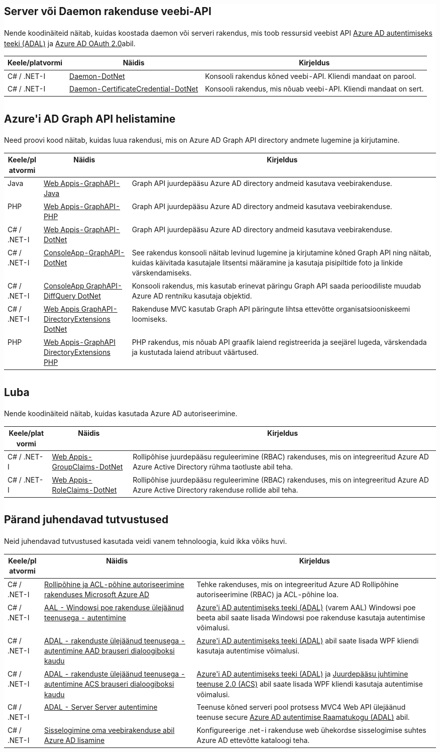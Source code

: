 ## <a name="server-or-daemon-application-to-web-api"></a>Server või Daemon rakenduse veebi-API

Nende koodinäiteid näitab, kuidas koostada daemon või serveri rakendus, mis toob ressursid veebist API [Azure AD autentimiseks teeki (ADAL)](active-directory-authentication-libraries.md) ja [Azure AD OAuth 2.0](https://msdn.microsoft.com/library/azure/dn645545.aspx)abil.

| Keele/platvormi | Näidis | Kirjeldus
| ----------------- | ------ | -----------
| C# / .NET-I | [Daemon-DotNet](https://github.com/Azure-Samples/active-directory-dotnet-daemon) | Konsooli rakendus kõned veebi-API. Kliendi mandaat on parool.
| C# / .NET-I | [Daemon-CertificateCredential-DotNet](https://github.com/Azure-Samples/active-directory-dotnet-daemon-certificate-credential) | Konsooli rakendus, mis nõuab veebi-API. Kliendi mandaat on sert.


## <a name="calling-azure-ad-graph-api"></a>Azure'i AD Graph API helistamine

Need proovi kood näitab, kuidas luua rakendusi, mis on Azure AD Graph API directory andmete lugemine ja kirjutamine.

| Keele/platvormi | Näidis | Kirjeldus
| ----------------- | ------ | -----------
| Java | [Web Appis-GraphAPI-Java](https://github.com/Azure-Samples/active-directory-java-graphapi-web) | Graph API juurdepääsu Azure AD directory andmeid kasutava veebirakenduse.
| PHP | [Web Appis-GraphAPI-PHP](https://github.com/Azure-Samples/active-directory-php-graphapi-web) | Graph API juurdepääsu Azure AD directory andmeid kasutava veebirakenduse.
| C# / .NET-I | [Web Appis-GraphAPI-DotNet](https://github.com/Azure-Samples/active-directory-dotnet-graphapi-web) | Graph API juurdepääsu Azure AD directory andmeid kasutava veebirakenduse.
| C# / .NET-I | [ConsoleApp-GraphAPI-DotNet](https://github.com/Azure-Samples/active-directory-dotnet-graphapi-console) | See rakendus konsooli näitab levinud lugemine ja kirjutamine kõned Graph API ning näitab, kuidas käivitada kasutajale litsentsi määramine ja kasutaja pisipiltide foto ja linkide värskendamiseks.
| C# / .NET-I | [ConsoleApp GraphAPI-DiffQuery DotNet](https://github.com/Azure-Samples/active-directory-dotnet-graphapi-diffquery) | Konsooli rakendus, mis kasutab erinevat päringu Graph API saada perioodiliste muudab Azure AD rentniku kasutaja objektid.
| C# / .NET-I | [Web Appis GraphAPI-DirectoryExtensions DotNet](https://github.com/Azure-Samples/active-directory-dotnet-graphapi-directoryextensions-web) | Rakenduse MVC kasutab Graph API päringute lihtsa ettevõtte organisatsiooniskeemi loomiseks.
| PHP | [Web Appis-GraphAPI DirectoryExtensions PHP](https://github.com/Azure-Samples/active-directory-php-graphapi-directoryextensions-web) | PHP rakendus, mis nõuab API graafik laiend registreerida ja seejärel lugeda, värskendada ja kustutada laiend atribuut väärtused.


## <a name="authorization"></a>Luba

Nende koodinäiteid näitab, kuidas kasutada Azure AD autoriseerimine.

| Keele/platvormi | Näidis | Kirjeldus
| ----------------- | ------ | -----------
| C# / .NET-I | [Web Appis-GroupClaims-DotNet](https://github.com/Azure-Samples/active-directory-dotnet-webapp-groupclaims) | Rollipõhise juurdepääsu reguleerimine (RBAC) rakenduses, mis on integreeritud Azure AD Azure Active Directory rühma taotluste abil teha.
| C# / .NET-I | [Web Appis-RoleClaims-DotNet](https://github.com/Azure-Samples/active-directory-dotnet-webapp-roleclaims) | Rollipõhise juurdepääsu reguleerimine (RBAC) rakenduses, mis on integreeritud Azure AD Azure Active Directory rakenduse rollide abil teha.


## <a name="legacy-walkthroughs"></a>Pärand juhendavad tutvustused

Neid juhendavad tutvustused kasutada veidi vanem tehnoloogia, kuid ikka võiks huvi.

| Keele/platvormi | Näidis | Kirjeldus
| ----------------- | ------ | -----------
| C# / .NET-I | [Rollipõhine ja ACL-põhine autoriseerimine rakenduses Microsoft Azure AD](http://go.microsoft.com/fwlink/?LinkId=331694) | Tehke rakenduses, mis on integreeritud Azure AD Rollipõhine autoriseerimine (RBAC) ja ACL-põhine loa.
| C# / .NET-I |  [AAL - Windowsi poe rakenduse ülejäänud teenusega - autentimine](http://go.microsoft.com/fwlink/?LinkId=330605) |  [Azure'i AD autentimiseks teeki (ADAL)](active-directory-authentication-libraries.md) (varem AAL) Windowsi poe beeta abil saate lisada Windowsi poe rakenduse kasutaja autentimise võimalusi.
| C# / .NET-I | [ADAL - rakenduste ülejäänud teenusega - autentimine AAD brauseri dialoogiboksi kaudu](http://go.microsoft.com/fwlink/?LinkId=259814) |  [Azure'i AD autentimiseks teeki (ADAL)](active-directory-authentication-libraries.md) abil saate lisada WPF kliendi kasutaja autentimise võimalusi.
| C# / .NET-I | [ADAL - rakenduste ülejäänud teenusega - autentimine ACS brauseri dialoogiboksi kaudu](http://code.msdn.microsoft.com/AAL-Native-App-to-REST-de57f2cc) |  [Azure'i AD autentimiseks teeki (ADAL)](active-directory-authentication-libraries.md) ja [Juurdepääsu juhtimine teenuse 2.0 (ACS)](http://msdn.microsoft.com/library/azure/hh147631.aspx) abil saate lisada WPF kliendi kasutaja autentimise võimalusi.
| C# / .NET-I | [ADAL - Server Server autentimine](http://go.microsoft.com/fwlink/?LinkId=259816) | Teenuse kõned serveri pool protsess MVC4 Web API ülejäänud teenuse secure [Azure AD autentimise Raamatukogu (ADAL)](active-directory-authentication-libraries.md) abil.
| C# / .NET-I | [Sisselogimine oma veebirakenduse abil Azure AD lisamine](https://github.com/Azure-Samples/active-directory-dotnet-webapp-openidconnect) | Konfigureerige .net-i rakenduse web ühekordse sisselogimise suhtes Azure AD ettevõtte kataloogi teha.